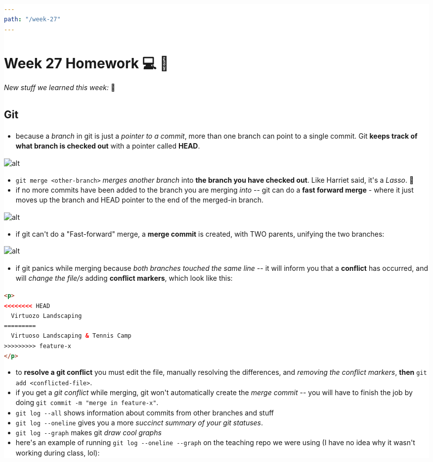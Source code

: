 ```yaml
---
path: "/week-27"
---
```


# Week 27 Homework 💻 🐒

_New stuff we learned this week:_ 🤔

## Git

- because a _branch_ in git is just a _pointer to a commit_, more than one
  branch can point to a single commit. Git **keeps track of what branch is
  checked out** with a pointer called **HEAD**.

![alt](https://i.stack.imgur.com/eAo7u.png)

- `git merge <other-branch>` _merges another branch_ into **the branch you have
  checked out**. Like Harriet said, it's a _Lasso_. 🤠
- if no more commits have been added to the branch you are merging _into_ -- git
  can do a **fast forward merge** - where it just moves up the branch and HEAD
  pointer to the end of the merged-in branch.

![alt](https://www.bogotobogo.com/cplusplus/images/Git/Fast_Forward_Merge/FastForwardMerge.png)

- if git can't do a "Fast-forward" merge, a **merge commit** is created, with
  TWO parents, unifying the two branches:

![alt](https://www.bogotobogo.com/cplusplus/images/Git/Fast_Forward_Merge/TypicalMerge.png)

- if git panics while merging because _both branches touched the same line_ --
  it will inform you that a **conflict** has occurred, and will _change the
  file/s_ adding **conflict markers**, which look like this:

```HTML
<p>
<<<<<<<< HEAD
  Virtuozo Landscaping
=========
  Virtuoso Landscaping & Tennis Camp
>>>>>>>>> feature-x
</p>
```

- to **resolve a git conflict** you must edit the file, manually resolving the
  differences, and _removing the conflict markers_, **then**
  `git add <conflicted-file>`.
- if you get a _git conflict_ while merging, git won't automatically create the
  _merge commit_ -- you will have to finish the job by doing
  `git commit -m "merge in feature-x"`.
- `git log --all` shows information about commits from other branches and stuff
- `git log --oneline` gives you a more _succinct summary of your git statuses_.
- `git log --graph` makes git _draw cool graphs_
- here's an example of running `git log --oneline --graph` on the teaching repo
  we were using (I have no idea why it wasn't working during class, lol):
